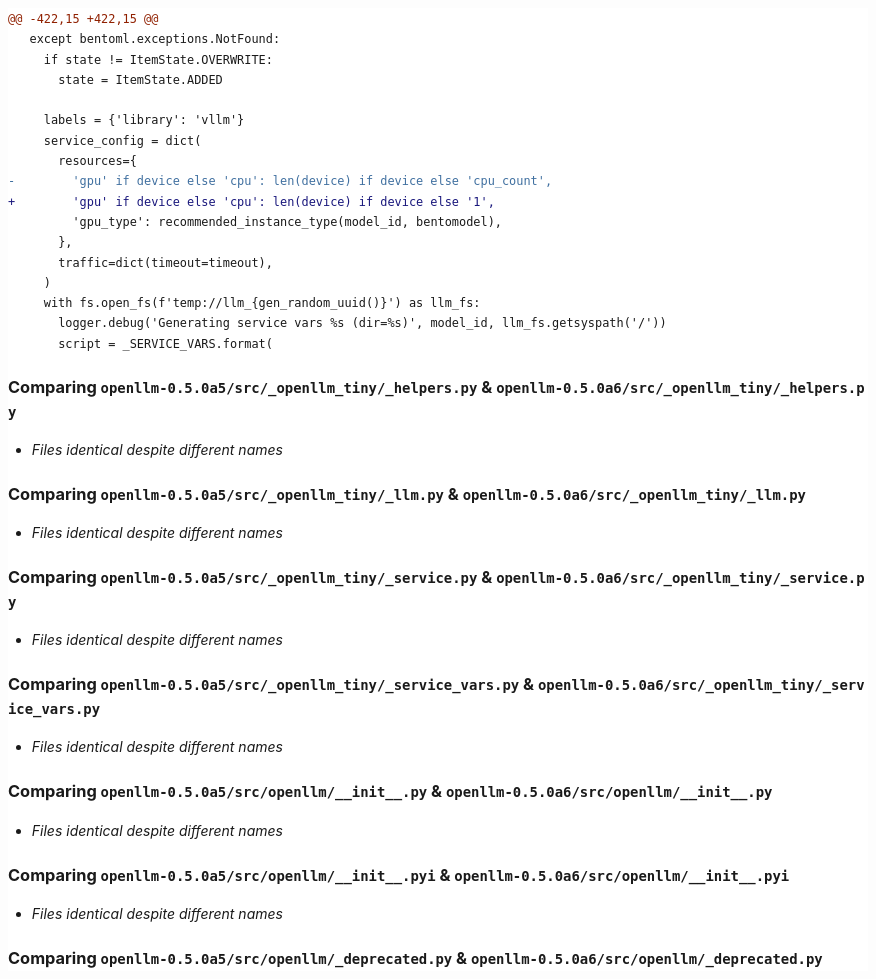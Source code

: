```diff
@@ -422,15 +422,15 @@
   except bentoml.exceptions.NotFound:
     if state != ItemState.OVERWRITE:
       state = ItemState.ADDED
 
     labels = {'library': 'vllm'}
     service_config = dict(
       resources={
-        'gpu' if device else 'cpu': len(device) if device else 'cpu_count',
+        'gpu' if device else 'cpu': len(device) if device else '1',
         'gpu_type': recommended_instance_type(model_id, bentomodel),
       },
       traffic=dict(timeout=timeout),
     )
     with fs.open_fs(f'temp://llm_{gen_random_uuid()}') as llm_fs:
       logger.debug('Generating service vars %s (dir=%s)', model_id, llm_fs.getsyspath('/'))
       script = _SERVICE_VARS.format(
```

### Comparing `openllm-0.5.0a5/src/_openllm_tiny/_helpers.py` & `openllm-0.5.0a6/src/_openllm_tiny/_helpers.py`

 * *Files identical despite different names*

### Comparing `openllm-0.5.0a5/src/_openllm_tiny/_llm.py` & `openllm-0.5.0a6/src/_openllm_tiny/_llm.py`

 * *Files identical despite different names*

### Comparing `openllm-0.5.0a5/src/_openllm_tiny/_service.py` & `openllm-0.5.0a6/src/_openllm_tiny/_service.py`

 * *Files identical despite different names*

### Comparing `openllm-0.5.0a5/src/_openllm_tiny/_service_vars.py` & `openllm-0.5.0a6/src/_openllm_tiny/_service_vars.py`

 * *Files identical despite different names*

### Comparing `openllm-0.5.0a5/src/openllm/__init__.py` & `openllm-0.5.0a6/src/openllm/__init__.py`

 * *Files identical despite different names*

### Comparing `openllm-0.5.0a5/src/openllm/__init__.pyi` & `openllm-0.5.0a6/src/openllm/__init__.pyi`

 * *Files identical despite different names*

### Comparing `openllm-0.5.0a5/src/openllm/_deprecated.py` & `openllm-0.5.0a6/src/openllm/_deprecated.py`
